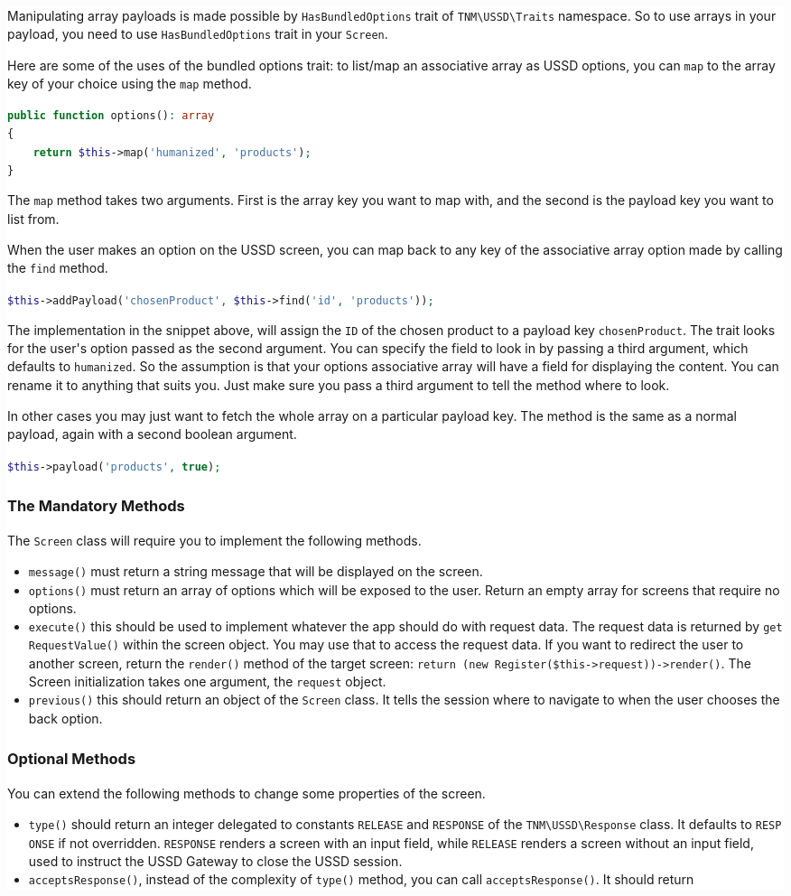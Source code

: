 Manipulating array payloads is made possible by `HasBundledOptions` trait of `TNM\USSD\Traits` namespace. So to use
arrays in your payload, you need to use `HasBundledOptions` trait in your `Screen`.

Here are some of the uses of the bundled options trait: to list/map an associative array as USSD options, you can `map` 
to the array key of your choice using the `map` method.
```php
public function options(): array 
{
    return $this->map('humanized', 'products');
}
```
The `map` method takes two arguments. First is the array key you want to map with, and the second is the payload key you
want to list from.

When the user makes an option on the USSD screen, you can map back to any key of the associative array option made by 
calling the `find` method.
```php
$this->addPayload('chosenProduct', $this->find('id', 'products'));
```
The implementation in the snippet above, will assign the `ID` of the chosen product to a payload key `chosenProduct`. 
The trait looks for the user's option passed as the second argument. You can specify the field to look in by passing
a third argument, which defaults to `humanized`. So the assumption is that your options associative array will have a
field for displaying the content. You can rename it to anything that suits you. Just make sure you pass a third 
argument to tell the method where to look. 

In other cases you may just want to fetch the whole array on a particular payload key. The method is the same as a 
normal payload, again with a second boolean argument.
```php
$this->payload('products', true);
```

### The Mandatory Methods
The `Screen` class will require you to implement the following methods.
* `message()` must return a string message that will be displayed on the screen.
* `options()` must return an array of options which will be exposed to the user. Return an empty array for screens that 
require no options.
* `execute()` this should be used to implement whatever the app should do with request data. The request data is 
returned by `getRequestValue()` within the screen object. You may use that to access the request data. If you want to 
redirect the user to another screen, return the `render()` method of the target screen: 
`return (new Register($this->request))->render()`. The Screen initialization takes one argument, the `request` object.
* `previous()` this should return an object of the `Screen` class. It tells the session where to navigate to when the 
user chooses the back option.
### Optional Methods
You can extend the following methods to change some properties of the screen.
* `type()` should return an integer delegated to constants `RELEASE` and `RESPONSE` of the `TNM\USSD\Response` class. 
It defaults to `RESPONSE` if not overridden. `RESPONSE` renders a screen with an input field, while `RELEASE` renders a
 screen without an input field, used to instruct the USSD Gateway to close the USSD session.
* `acceptsResponse()`, instead of the complexity of `type()` method, you can call `acceptsResponse()`. It should return